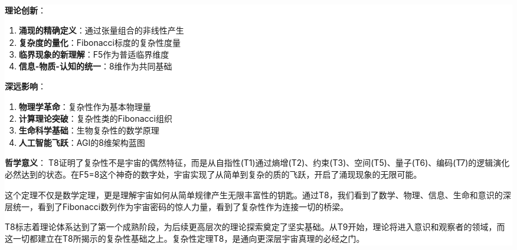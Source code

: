 **理论创新**：
1. **涌现的精确定义**：通过张量组合的非线性产生
2. **复杂度的量化**：Fibonacci标度的复杂性度量
3. **临界现象的新理解**：F5作为普适临界维度
4. **信息-物质-认知的统一**：8维作为共同基础

**深远影响**：
1. **物理学革命**：复杂性作为基本物理量
2. **计算理论突破**：复杂性类的Fibonacci组织
3. **生命科学基础**：生物复杂性的数学原理
4. **人工智能飞跃**：AGI的8维架构蓝图

**哲学意义**：
T8证明了复杂性不是宇宙的偶然特征，而是从自指性(T1)通过熵增(T2)、约束(T3)、空间(T5)、量子(T6)、编码(T7)的逻辑演化必然达到的状态。在F5=8这个神奇的数字处，宇宙实现了从简单到复杂的质的飞跃，开启了涌现现象的无限可能。

这个定理不仅是数学定理，更是理解宇宙如何从简单规律产生无限丰富性的钥匙。通过T8，我们看到了数学、物理、信息、生命和意识的深层统一，看到了Fibonacci数列作为宇宙密码的惊人力量，看到了复杂性作为连接一切的桥梁。

T8标志着理论体系达到了第一个成熟阶段，为后续更高层次的理论探索奠定了坚实基础。从T9开始，理论将进入意识和观察者的领域，而这一切都建立在T8所揭示的复杂性基础之上。复杂性定理T8，是通向更深层宇宙真理的必经之门。